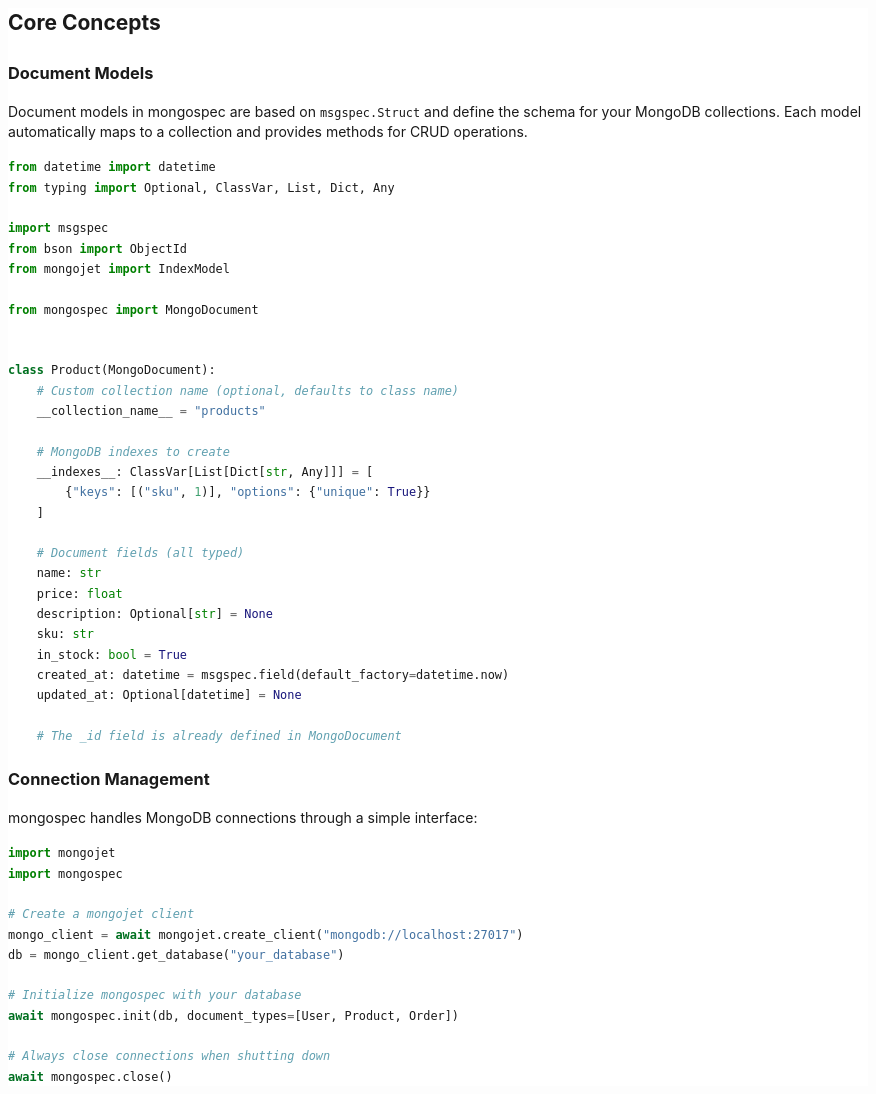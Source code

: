 ## Core Concepts

### Document Models

Document models in mongospec are based on `msgspec.Struct` and define the schema for your MongoDB collections. Each
model automatically maps to a collection and provides methods for CRUD operations.

```python
from datetime import datetime
from typing import Optional, ClassVar, List, Dict, Any

import msgspec
from bson import ObjectId
from mongojet import IndexModel

from mongospec import MongoDocument


class Product(MongoDocument):
    # Custom collection name (optional, defaults to class name)
    __collection_name__ = "products"

    # MongoDB indexes to create
    __indexes__: ClassVar[List[Dict[str, Any]]] = [
        {"keys": [("sku", 1)], "options": {"unique": True}}
    ]

    # Document fields (all typed)
    name: str
    price: float
    description: Optional[str] = None
    sku: str
    in_stock: bool = True
    created_at: datetime = msgspec.field(default_factory=datetime.now)
    updated_at: Optional[datetime] = None

    # The _id field is already defined in MongoDocument
```

### Connection Management

mongospec handles MongoDB connections through a simple interface:

```python
import mongojet
import mongospec

# Create a mongojet client
mongo_client = await mongojet.create_client("mongodb://localhost:27017")
db = mongo_client.get_database("your_database")

# Initialize mongospec with your database
await mongospec.init(db, document_types=[User, Product, Order])

# Always close connections when shutting down
await mongospec.close()
```

